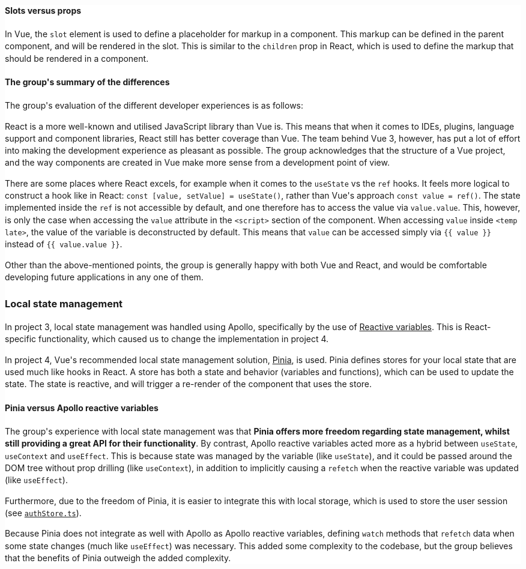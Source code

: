 #### Slots versus props

In Vue, the `slot` element is used to define a placeholder for markup in a component. This markup can be defined in the parent component, and will be rendered in the slot. This is similar to the `children` prop in React, which is used to define the markup that should be rendered in a component.

#### The group's summary of the differences

The group's evaluation of the different developer experiences is as follows:

React is a more well-known and utilised JavaScript library than Vue is. This means that when it comes to IDEs, plugins, language support and component libraries, React still has better coverage than Vue. The team behind Vue 3, however, has put a lot of effort into making the development experience as pleasant as possible. The group acknowledges that the structure of a Vue project, and the way components are created in Vue make more sense from a development point of view.

There are some places where React excels, for example when it comes to the `useState` vs the `ref` hooks. It feels more logical to construct a hook like in React: `const [value, setValue] = useState()`, rather than Vue's approach `const value = ref()`. The state implemented inside the `ref` is not accessible by default, and one therefore has to access the value via `value.value`. This, however, is only the case when accessing the `value` attribute in the `<script>` section of the component. When accessing `value` inside `<template>`, the value of the variable is deconstructed by default. This means that `value` can be accessed simply via `{{ value }}` instead of `{{ value.value }}`.

Other than the above-mentioned points, the group is generally happy with both Vue and React, and would be comfortable developing future applications in any one of them.

### Local state management

In project 3, local state management was handled using Apollo, specifically by the use of [Reactive variables](https://www.apollographql.com/docs/react/local-state/reactive-variables/). This is React-specific functionality, which caused us to change the implementation in project 4.

In project 4, Vue's recommended local state management solution, [Pinia](https://pinia.esm.dev/), is used. Pinia defines stores for your local state that are used much like hooks in React. A store has both a state and behavior (variables and functions), which can be used to update the state. The state is reactive, and will trigger a re-render of the component that uses the store.

#### Pinia versus Apollo reactive variables

The group's experience with local state management was that **Pinia offers more freedom regarding state management, whilst still providing a great API for their functionality**. By contrast, Apollo reactive variables acted more as a hybrid between `useState`, `useContext` and `useEffect`. This is because state was managed by the variable (like `useState`), and it could be passed around the DOM tree without prop drilling (like `useContext`), in addition to implicitly causing a `refetch` when the reactive variable was updated (like `useEffect`).

Furthermore, due to the freedom of Pinia, it is easier to integrate this with local storage, which is used to store the user session (see [`authStore.ts`](/frontend/src/stores/authStore.ts)).

Because Pinia does not integrate as well with Apollo as Apollo reactive variables, defining `watch` methods that `refetch` data when some state changes (much like `useEffect`) was necessary. This added some complexity to the codebase, but the group believes that the benefits of Pinia outweigh the added complexity.
